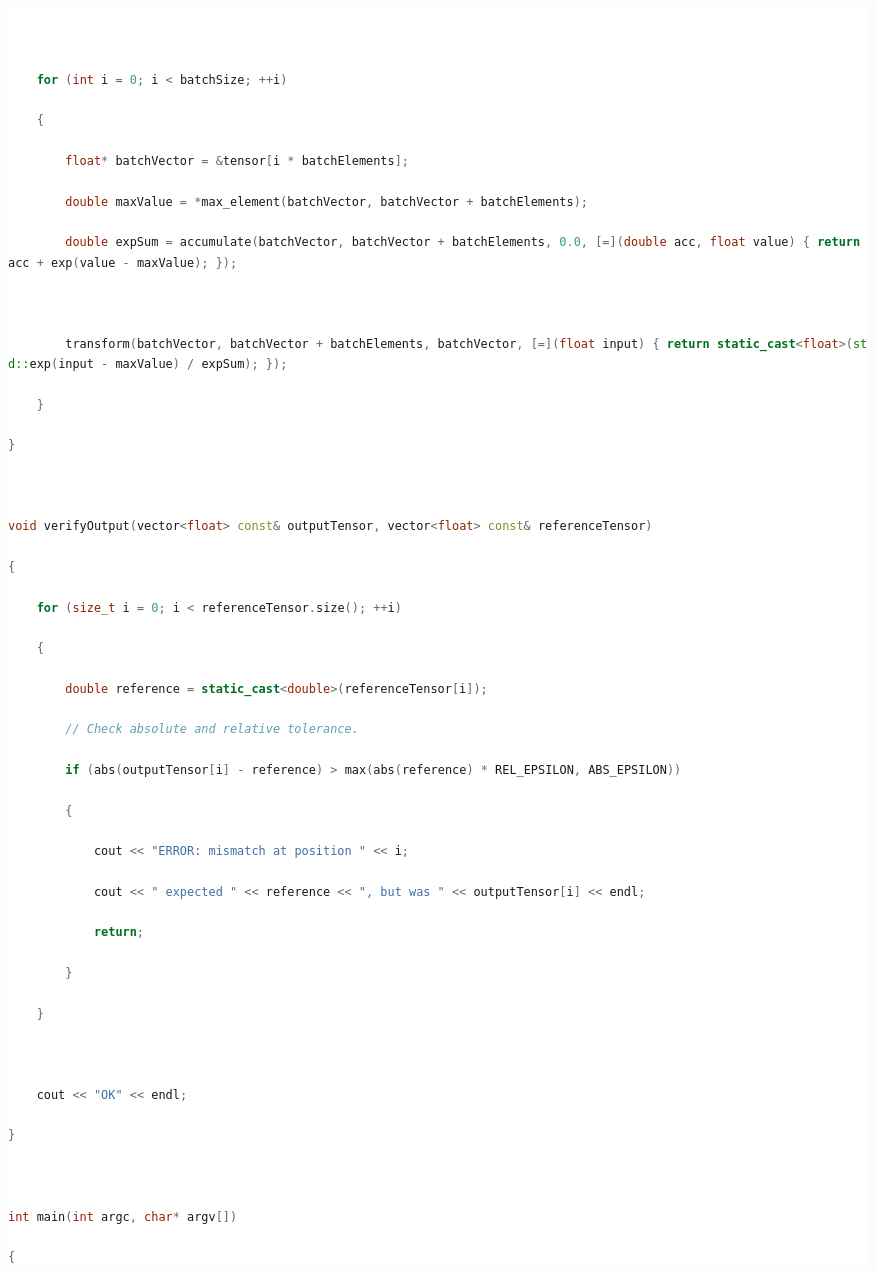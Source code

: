    ```c++
   
    
   
   ​    for (int i = 0; i < batchSize; ++i)
   
   ​    {
   
   ​        float* batchVector = &tensor[i * batchElements];
   
   ​        double maxValue = *max_element(batchVector, batchVector + batchElements);
   
   ​        double expSum = accumulate(batchVector, batchVector + batchElements, 0.0, [=](double acc, float value) { return acc + exp(value - maxValue); });
   
    
   
   ​        transform(batchVector, batchVector + batchElements, batchVector, [=](float input) { return static_cast<float>(std::exp(input - maxValue) / expSum); });
   
   ​    }
   
   }
   
    
   
   void verifyOutput(vector<float> const& outputTensor, vector<float> const& referenceTensor)
   
   {
   
   ​    for (size_t i = 0; i < referenceTensor.size(); ++i)
   
   ​    {
   
   ​        double reference = static_cast<double>(referenceTensor[i]);
   
   ​        // Check absolute and relative tolerance.
   
   ​        if (abs(outputTensor[i] - reference) > max(abs(reference) * REL_EPSILON, ABS_EPSILON))
   
   ​        {
   
   ​            cout << "ERROR: mismatch at position " << i;
   
   ​            cout << " expected " << reference << ", but was " << outputTensor[i] << endl;
   
   ​            return;
   
   ​        }
   
   ​    }
   
    
   
   ​    cout << "OK" << endl;
   
   }
   
    
   
   int main(int argc, char* argv[])
   
   {
   
   ```
